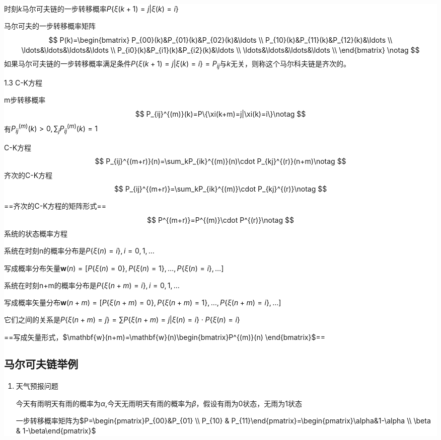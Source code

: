 时刻$k$马尔可夫链的一步转移概率$P\{\xi(k+1)=j|\xi(k)=i\}$

马尔可夫的一步转移概率矩阵
$$
P(k)=\begin{bmatrix}
P_{00}(k)&P_{01}(k)&P_{02}(k)&\ldots \\
P_{10}(k)&P_{11}(k)&P_{12}(k)&\ldots \\
\ldots&\ldots&\ldots&\ldots \\
P_{i0}(k)&P_{i1}(k)&P_{i2}(k)&\ldots \\
\ldots&\ldots&\ldots&\ldots \\
\end{bmatrix} \notag
$$
如果马尔可夫链的一步转移概率满足条件$P\{\xi(k+1)=j|\xi(k)=i\}=P_{ij}$与$k$无关，则称这个马尔科夫链是齐次的。

1.3 C-K方程

m步转移概率
$$
P_{ij}^{(m)}(k)=P\{\xi(k+m)=j|\xi(k)=i\}\notag
$$
有$P_{ij}^{(m)}(k)>0, \sum_jP_{ij}^{(m)}(k)=1$

C-K方程
$$
P_{ij}^{(m+r)}(n)=\sum_kP_{ik}^{(m)}(n)\cdot P_{kj}^{(r)}(n+m)\notag
$$
齐次的C-K方程
$$
P_{ij}^{(m+r)}=\sum_kP_{ik}^{(m)}\cdot P_{kj}^{(r)}\notag
$$

==齐次的C-K方程的矩阵形式==
$$
P^{(m+r)}=P^{(m)}\cdot P^{(r)}\notag
$$
系统的状态概率方程

系统在时刻n的概率分布是$P\{\xi(n)=i\},i=0,1,\ldots$

写成概率分布矢量$\mathbf{w}(n)=[P\{\xi(n)=0\},P\{\xi(n)=1\},\ldots,P\{\xi(n)=i\},\ldots]$

系统在时刻n+m的概率分布是$P\{\xi(n+m)=i\},i=0,1,\ldots$

写成概率矢量分布$\mathbf{w}(n+m)=[P\{\xi(n+m)=0\},P\{\xi(n+m)=1\},\ldots,P\{\xi(n+m)=i\},\ldots]$

它们之间的关系是$P\{\xi(n+m)=j\}=\sum P\{\xi(n+m)=j|\xi(n)=i\}\cdot P\{\xi(n)=i\}$

==写成矢量形式，$\mathbf{w}(n+m)=\mathbf{w}(n)\begin{bmatrix}P^{(m)}(n) \end{bmatrix}$==

## 马尔可夫链举例

1. 天气预报问题

   今天有雨明天有雨的概率为$\alpha$,今天无雨明天有雨的概率为$\beta$，假设有雨为0状态，无雨为1状态

   一步转移概率矩阵为$P=\begin{pmatrix}P_{00}&P_{01} \\ P_{10} & P_{11}\end{pmatrix}=\begin{pmatrix}\alpha&1-\alpha \\ \beta & 1-\beta\end{pmatrix}$
